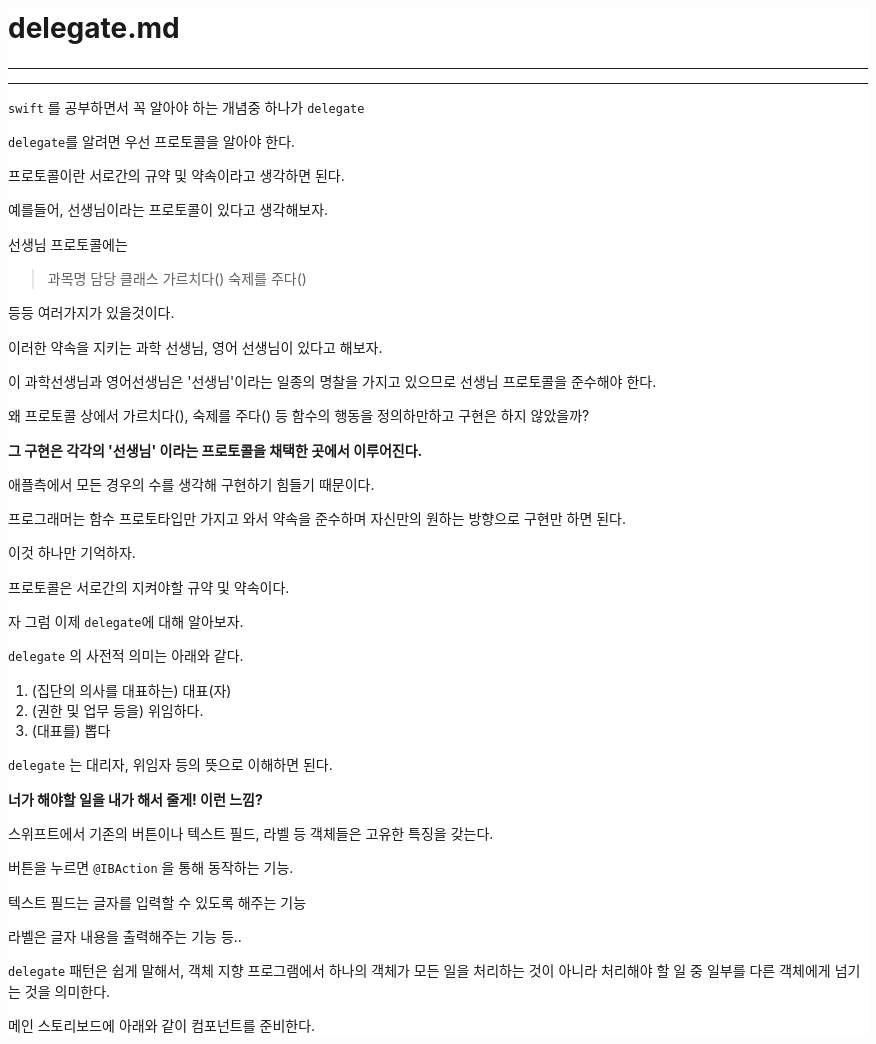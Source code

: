 # delegate.md

---

---

`swift` 를 공부하면서 꼭 알아야 하는 개념중 하나가 `delegate`

`delegate`를 알려면 우선 프로토콜을 알아야 한다.

프로토콜이란 서로간의 규약 및 약속이라고 생각하면 된다.

예를들어, 선생님이라는 프로토콜이 있다고 생각해보자.

선생님 프로토콜에는

> 과목명
담당 클래스
가르치다()
숙제를 주다()

등등 여러가지가 있을것이다.

이러한 약속을 지키는 과학 선생님, 영어 선생님이 있다고 해보자.

이 과학선생님과 영어선생님은 '선생님'이라는 일종의 명찰을 가지고 있으므로 선생님 프로토콜을 준수해야 한다.

왜 프로토콜 상에서 가르치다(), 숙제를 주다() 등 함수의 행동을 정의하만하고 구현은 하지 않았을까?

**그 구현은 각각의 '선생님' 이라는 프로토콜을 채택한 곳에서 이루어진다.**

애플측에서 모든 경우의 수를 생각해 구현하기 힘들기 때문이다.

프로그래머는 함수 프로토타입만 가지고 와서 약속을 준수하며 자신만의 원하는 방향으로 구현만 하면 된다.

이것 하나만 기억하자.

프로토콜은 서로간의 지켜야할 규약 및 약속이다.

자 그럼 이제 `delegate`에 대해 알아보자.

`delegate` 의 사전적 의미는 아래와 같다.

1. (집단의 의사를 대표하는) 대표(자)
2. (권한 및 업무 등을) 위임하다.
3. (대표를) 뽑다

`delegate` 는 대리자, 위임자 등의 뜻으로 이해하면 된다.

**너가 해야할 일을 내가 해서 줄게!  이런 느낌?**

스위프트에서 기존의 버튼이나 텍스트 필드, 라벨 등 객체들은 고유한 특징을 갖는다.

버튼을 누르면 `@IBAction` 을 통해 동작하는 기능.

텍스트 필드는 글자를 입력할 수 있도록 해주는 기능

라벨은 글자 내용을 출력해주는 기능 등..

`delegate` 패턴은 쉽게 말해서, 객체 지향 프로그램에서 하나의 객체가 모든 일을 처리하는 것이 아니라 처리해야 할 일 중 일부를 다른 객체에게 넘기는 것을 의미한다.

메인 스토리보드에 아래와 같이 컴포넌트를 준비한다.
